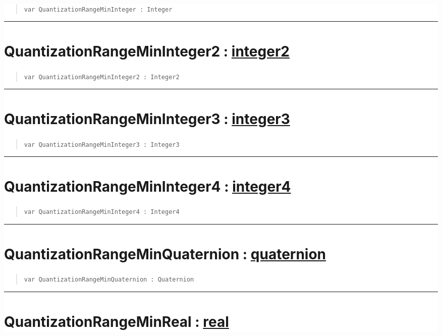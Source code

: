 > 
> ``` lang=cpp, name=Lightning
> var QuantizationRangeMinInteger : Integer


---  
 #  QuantizationRangeMinInteger2 : [integer2](https://plasmaengine.github.io/PlasmaDocs/Plasma1/C++/code_reference/lightning_base_types/integer2.md)

> 
> ``` lang=cpp, name=Lightning
> var QuantizationRangeMinInteger2 : Integer2


---  
 #  QuantizationRangeMinInteger3 : [integer3](https://plasmaengine.github.io/PlasmaDocs/Plasma1/C++/code_reference/lightning_base_types/integer3.md)

> 
> ``` lang=cpp, name=Lightning
> var QuantizationRangeMinInteger3 : Integer3


---  
 #  QuantizationRangeMinInteger4 : [integer4](https://plasmaengine.github.io/PlasmaDocs/Plasma1/C++/code_reference/lightning_base_types/integer4.md)

> 
> ``` lang=cpp, name=Lightning
> var QuantizationRangeMinInteger4 : Integer4


---  
 #  QuantizationRangeMinQuaternion : [quaternion](https://plasmaengine.github.io/PlasmaDocs/Plasma1/C++/code_reference/lightning_base_types/quaternion.md)

> 
> ``` lang=cpp, name=Lightning
> var QuantizationRangeMinQuaternion : Quaternion


---  
 #  QuantizationRangeMinReal : [real](https://plasmaengine.github.io/PlasmaDocs/Plasma1/C++/code_reference/lightning_base_types/real.md)
